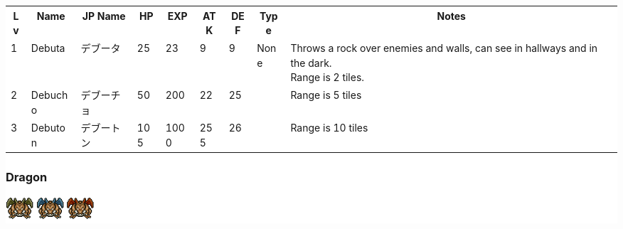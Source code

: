 <table class="monsterPageTable">
  <tr>
    <th>Lv</th>
    <th>Name</th>
    <th>JP Name</th>
    <th>HP</th>
    <th>EXP</th>
    <th>ATK</th>
    <th>DEF</th>
    <th>Type</th>
    <th>Notes</th>
  </tr>
  <tr>
    <td>1</td>
    <td>Debuta</td>
    <td>デブータ</td>
    <td>25</td>
    <td>23</td>
    <td>9</td>
    <td>9</td>
    <td rowspan="3">None</td>
    <td>Throws a rock over enemies and walls, can see in hallways and in the dark.
      <br>Range is 2 tiles.</td>
  </tr>
  <tr>
    <td>2</td>
    <td>Debucho</td>
    <td>デブーチョ</td>
    <td>50</td>
    <td>200</td>
    <td>22</td>
    <td>25</td>
    <td>Range is 5 tiles</td>
  </tr>
  <tr>
    <td>3</td>
    <td>Debuton</td>
    <td>デブートン</td>
    <td>105</td>
    <td>1000</td>
    <td>255</td>
    <td>26</td>
    <td>Range is 10 tiles</td>
  </tr>
</table>

### Dragon

![Dragon](../images/monsters/dragon_1.png)
![Sky Dragon](../images/monsters/dragon_2.png)
![Arch Dragon](../images/monsters/dragon_3.png)
